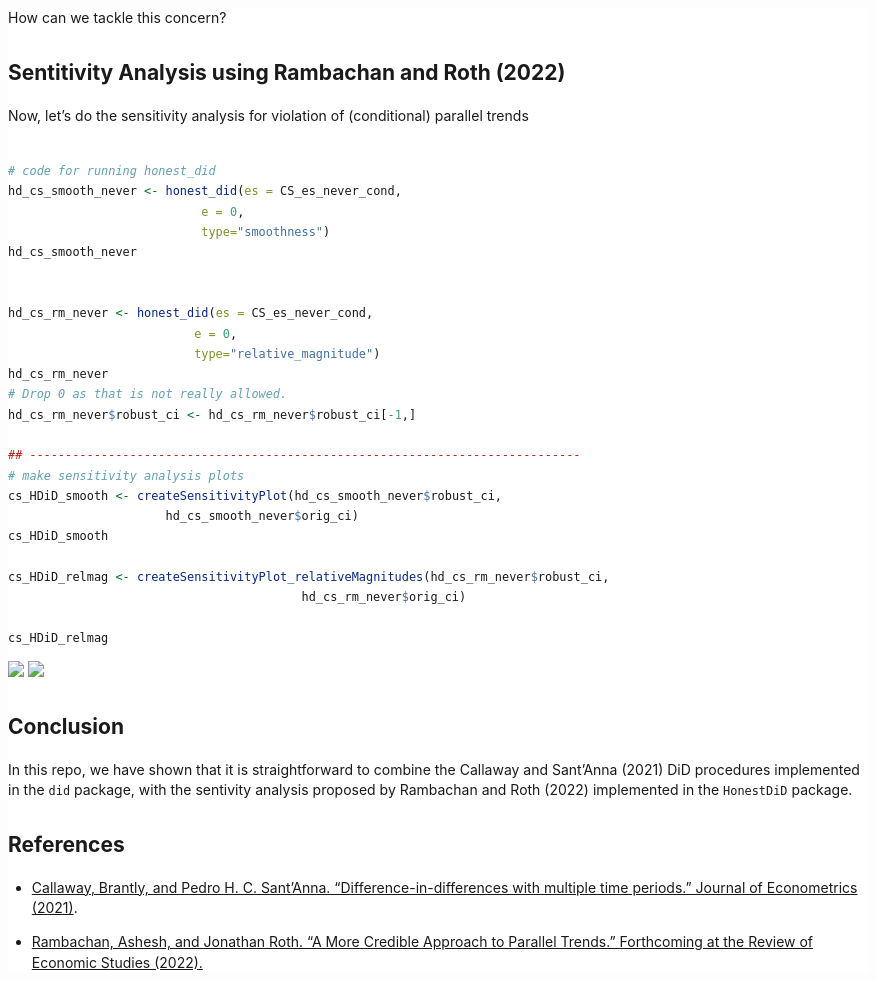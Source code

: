 How can we tackle this concern?

## Sentitivity Analysis using Rambachan and Roth (2022)

Now, let’s do the sensitivity analysis for violation of (conditional)
parallel trends

``` r

# code for running honest_did
hd_cs_smooth_never <- honest_did(es = CS_es_never_cond,
                           e = 0,
                           type="smoothness")
hd_cs_smooth_never


hd_cs_rm_never <- honest_did(es = CS_es_never_cond, 
                          e = 0,
                          type="relative_magnitude")
hd_cs_rm_never
# Drop 0 as that is not really allowed.
hd_cs_rm_never$robust_ci <- hd_cs_rm_never$robust_ci[-1,]

## -----------------------------------------------------------------------------
# make sensitivity analysis plots
cs_HDiD_smooth <- createSensitivityPlot(hd_cs_smooth_never$robust_ci,
                      hd_cs_smooth_never$orig_ci)
cs_HDiD_smooth

cs_HDiD_relmag <- createSensitivityPlot_relativeMagnitudes(hd_cs_rm_never$robust_ci,
                                         hd_cs_rm_never$orig_ci)

cs_HDiD_relmag
```

<img src="plots/cs_HDiD_smooth.png" style="width:100.0%" />
<img src="plots/cs_HDiD_relmag.png" style="width:100.0%" />

## Conclusion

In this repo, we have shown that it is straightforward to combine the
Callaway and Sant’Anna (2021) DiD procedures implemented in the `did`
package, with the sentivity analysis proposed by Rambachan and Roth
(2022) implemented in the `HonestDiD` package.

## References

- [Callaway, Brantly, and Pedro H. C. Sant’Anna.
  “Difference-in-differences with multiple time periods.” Journal of
  Econometrics
  (2021)](https://www.sciencedirect.com/science/article/pii/S0304407620303948).

- [Rambachan, Ashesh, and Jonathan Roth. “A More Credible Approach to
  Parallel Trends.” Forthcoming at the Review of Economic Studies
  (2022).](https://jonathandroth.github.io/assets/files/HonestParallelTrends_Main.pdf)
